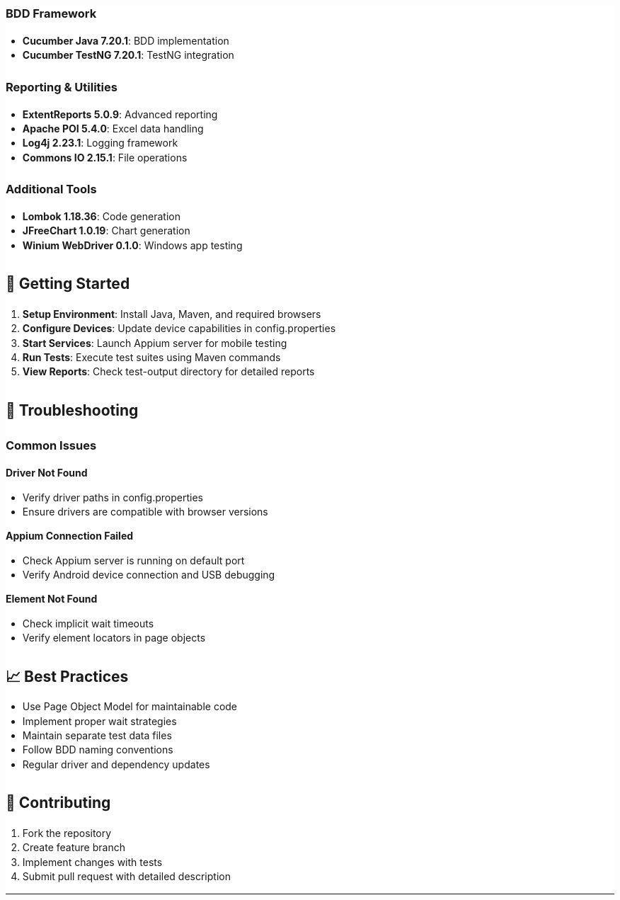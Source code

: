 ### BDD Framework
- **Cucumber Java 7.20.1**: BDD implementation
- **Cucumber TestNG 7.20.1**: TestNG integration

### Reporting & Utilities
- **ExtentReports 5.0.9**: Advanced reporting
- **Apache POI 5.4.0**: Excel data handling
- **Log4j 2.23.1**: Logging framework
- **Commons IO 2.15.1**: File operations

### Additional Tools
- **Lombok 1.18.36**: Code generation
- **JFreeChart 1.0.19**: Chart generation
- **Winium WebDriver 0.1.0**: Windows app testing

## 🚀 Getting Started

1. **Setup Environment**: Install Java, Maven, and required browsers
2. **Configure Devices**: Update device capabilities in config.properties
3. **Start Services**: Launch Appium server for mobile testing
4. **Run Tests**: Execute test suites using Maven commands
5. **View Reports**: Check test-output directory for detailed reports

## 🐛 Troubleshooting

### Common Issues

**Driver Not Found**
- Verify driver paths in config.properties
- Ensure drivers are compatible with browser versions

**Appium Connection Failed**
- Check Appium server is running on default port
- Verify Android device connection and USB debugging

**Element Not Found**
- Check implicit wait timeouts
- Verify element locators in page objects

## 📈 Best Practices

- Use Page Object Model for maintainable code
- Implement proper wait strategies
- Maintain separate test data files
- Follow BDD naming conventions
- Regular driver and dependency updates

## 🤝 Contributing

1. Fork the repository
2. Create feature branch
3. Implement changes with tests
4. Submit pull request with detailed description

---
